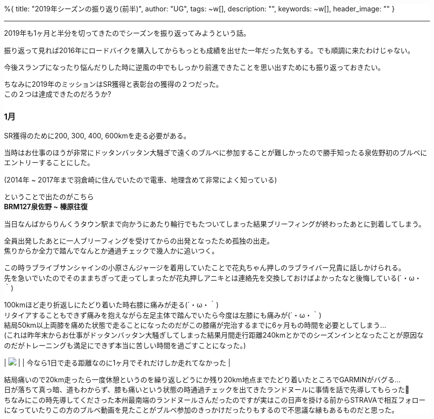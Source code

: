 %{
  title: "2019年シーズンの振り返り(前半)",
  author: "UG",
  tags: ~w[],
  description: "",
  keywords: ~w[],
  header_image: ""
}

---
  
2019年も1ヶ月と半分を切ってきたのでシーズンを振り返ってみようという話。  
  
振り返って見れば2016年にロードバイクを購入してからもっとも成績を出せた一年だった気もする。でも順調に来たわけじゃない。  
  
今後スランプになったり悩んだりした時に逆風の中でもしっかり前進できたことを思い出すためにも振り返っておきたい。  
  
ちなみに2019年のミッションはSR獲得と表彰台の獲得の２つだった。  
この２つは達成できたのだろうか?  
  

### 1月

SR獲得のために200, 300, 400, 600kmを走る必要がある。

  

当時はお仕事のほうが非常にドッタンバッタン大騒ぎで遠くのブルベに参加することが難しかったので勝手知ったる泉佐野初のブルベにエントリーすることにした。

(2014年 ~ 2017年まで羽倉崎に住んでいたので電車、地理含めて非常によく知っている)

  
ということで出たのがこちら  
**BRM127泉佐野 ~ 榛原往復**
<iframe allowtransparency="true" frameborder="0" height="405" scrolling="no" src="https://www.strava.com/activities/2108209462/embed/3b81b1013b45966ad13b713fe8dba9ed07233390" width="590"></iframe>  
当日なんばからりんくうタウン駅まで向かうにあたり輪行でもたついてしまった結果ブリーフィングが終わったあとに到着してしまう。  
  
全員出発したあとに一人ブリーフィングを受けてからの出発となったため孤独の出走。  
焦りからか全力で踏んでなんとか通過チェックで幾人かに追いつく。  
  
この時ラブライブサンシャインの小原さんジャージを着用していたことで花丸ちゃん押しのラブライバー兄貴に話しかけられる。  
先を急いでいたのでそのままちぎって走ってしまったが花丸押しアニキとは連絡先を交換しておけばよかったなと後悔している(´・ω・｀)  
  
100kmほど走り折返しにたどり着いた時右膝に痛みが走る(´・ω・｀)  
リタイアすることもできず痛みを抱えながら左足主体で踏んでいたら今度は左膝にも痛みが(´・ω・｀)  
結局50km以上両膝を痛めた状態で走ることになったのだがこの膝痛が完治するまでに6ヶ月もの時間を必要としてしまう...  
(これは昨年末からお仕事がドッタンバッタン大騒ぎしてしまった結果月間走行距離240kmとかでのシーズンインとなったことが原因なのだがトレーニングも満足にできず本当に苦しい時間を過ごすことになった。)  

| [![](https://1.bp.blogspot.com/-uFzoxa_Hx_Q/XdS1jzZAlkI/AAAAAAAACEQ/vuiXs_WXeWcQ0Urw0G7wId1NnVGYVAuiACLcBGAsYHQ/s320/rides.png)](https://1.bp.blogspot.com/-uFzoxa_Hx_Q/XdS1jzZAlkI/AAAAAAAACEQ/vuiXs_WXeWcQ0Urw0G7wId1NnVGYVAuiACLcBGAsYHQ/s1600/rides.png) |
| 今なら1日で走る距離なのに1ヶ月でそれだけしか走れてなかった |

  
結局痛いので20km走ったら一度休憩というのを繰り返しどうにか残り20km地点までたどり着いたところでGARMINがバグる...  
日が落ちて真っ暗、道もわからず、膝も痛いという状態の時通過チェックを出てきたランドヌールに事情を話で先導してもらった🙏  
ちなみにこの時先導してくださった本州最南端のランドヌールさんだったのですが実はこの日声を掛ける前からSTRAVAで相互フォローになっていたりこの方のブルベ動画を見たことがブルベ参加のきっかけだったりもするので不思議な縁もあるものだと思った。  
  